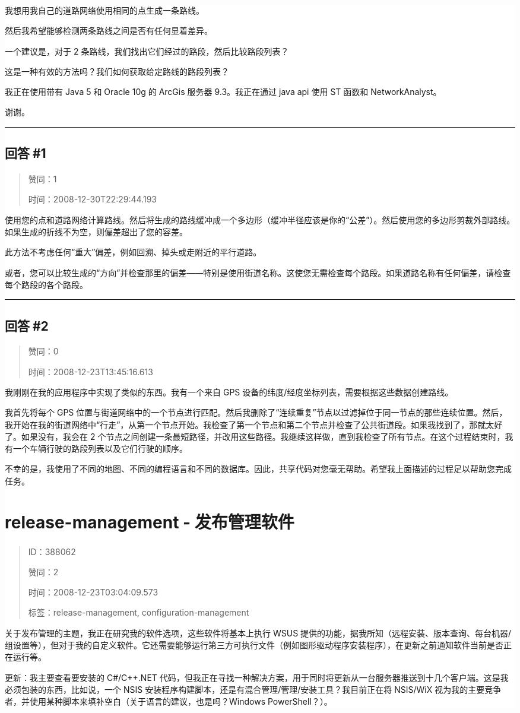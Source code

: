 我想用我自己的道路网络使用相同的点生成一条路线。

然后我希望能够检测两条路线之间是否有任何显着差异。

一个建议是，对于 2 条路线，我们找出它们经过的路段，然后比较路段列表？

这是一种有效的方法吗？我们如何获取给定路线的路段列表？

我正在使用带有 Java 5 和 Oracle 10g 的 ArcGis 服务器 9.3。我正在通过 java api 使用 ST 函数和 NetworkAnalyst。

谢谢。

* * *

## 回答 #1

> 赞同：1
> 
> 时间：2008-12-30T22:29:44.193

使用您的点和道路网络计算路线。然后将生成的路线缓冲成一个多边形（缓冲半径应该是你的“公差”）。然后使用您的多边形剪裁外部路线。如果生成的折线不为空，则偏差超出了您的容差。

此方法不考虑任何“重大”偏差，例如回溯、掉头或走附近的平行道路。

或者，您可以比较生成的“方向”并检查那里的偏差——特别是使用街道名称。这使您无需检查每个路段。如果道路名称有任何偏差，请检查每个路段的各个路段。

* * *

## 回答 #2

> 赞同：0
> 
> 时间：2008-12-23T13:45:16.613

我刚刚在我的应用程序中实现了类似的东西。我有一个来自 GPS 设备的纬度/经度坐标列表，需要根据这些数据创建路线。

我首先将每个 GPS 位置与街道网络中的一个节点进行匹配。然后我删除了“连续重复”节点以过滤掉位于同一节点的那些连续位置。然后，我开始在我的街道网络中“行走”，从第一个节点开始。我检查了第一个节点和第二个节点并检查了公共街道段。如果我找到了，那就太好了。如果没有，我会在 2 个节点之间创建一条最短路径，并改用这些路径。我继续这样做，直到我检查了所有节点。在这个过程结束时，我有一个车辆行驶的路段列表以及它们行驶的顺序。

不幸的是，我使用了不同的地图、不同的编程语言和不同的数据库。因此，共享代码对您毫无帮助。希望我上面描述的过程足以帮助您完成任务。

# release-management - 发布管理软件

> ID：388062
> 
> 赞同：2
> 
> 时间：2008-12-23T03:04:09.573
> 
> 标签：release-management, configuration-management

关于发布管理的主题，我正在研究我的软件选项，这些软件将基本上执行 WSUS 提供的功能，据我所知（远程安装、版本查询、每台机器/组设置等），但对于我的自定义软件。它还需要能够运行第三方可执行文件（例如图形驱动程序安装程序），在更新之前通知软件当前是否正在运行等。

更新：我主要查看要安装的 C#/C++.NET 代码，但我正在寻找一种解决方案，用于同时将更新从一台服务器推送到十几个客户端。这是我必须包装的东西，比如说，一个 NSIS 安装程序构建脚本，还是有混合管理/管理/安装工具？我目前正在将 NSIS/WiX 视为我的主要竞争者，并使用某种脚本来填补空白（关于语言的建议，也是吗？Windows PowerShell？）。
